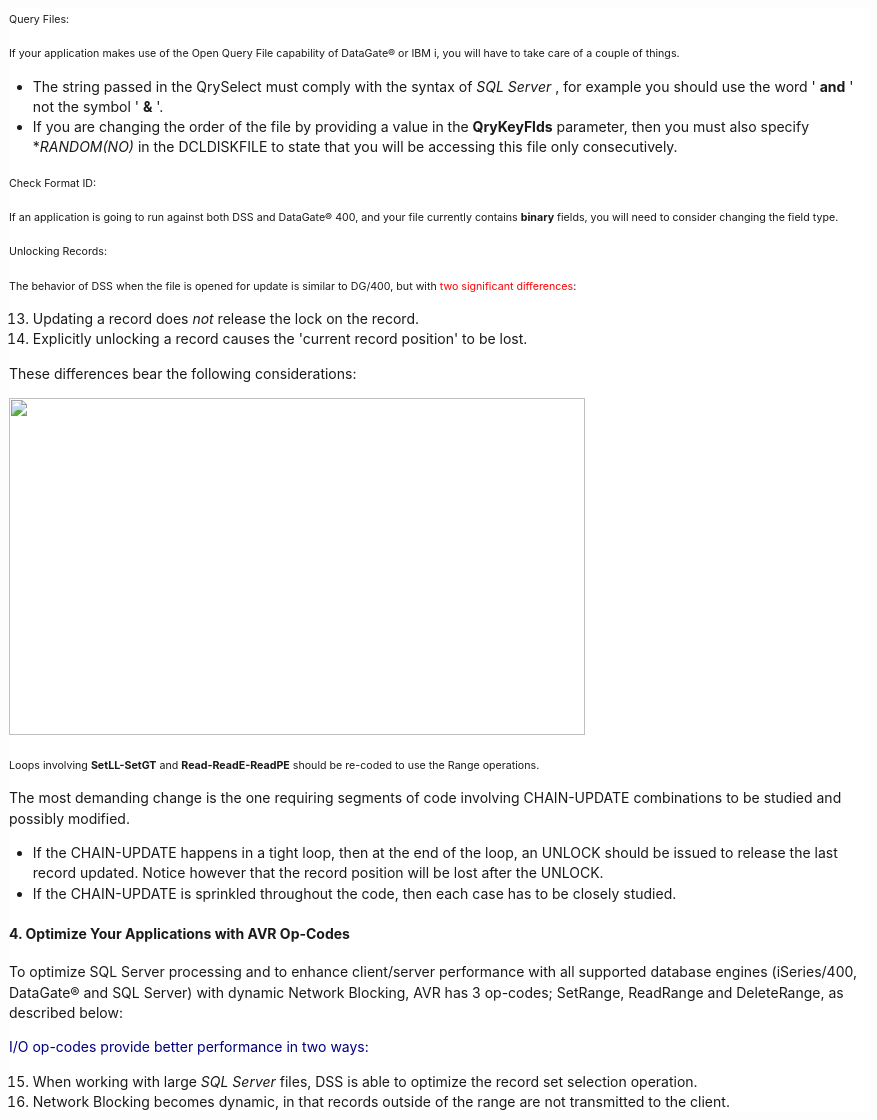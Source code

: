 <span style="font-size: 8pt;"> Query Files:</span> 

<span style="font-size: 8pt;">If your application makes use of the Open Query File capability of DataGate&#174; or IBM i, you will have to take care of a couple of things. </span> 

- The string passed in the QrySelect must comply with the syntax of *SQL Server* , for example you should use the word ' **and** ' not the symbol ' **&amp;** '.
- If you are changing the order of the file by providing a value in the **QryKeyFlds** parameter, then you must also specify **RANDOM(*NO)** in the DCLDISKFILE to state that you will be accessing this file only consecutively.

<span style="font-size: 8pt;"> Check Format ID:</span> 

<span style="font-size: 8pt;">If an application is going to run against both DSS and DataGate&#174; 400, and your file currently contains **binary** fields, you will need to consider changing the field type. </span> 

<span style="font-size: 8pt;"> Unlocking Records:</span> 

<span style="font-size: 8pt;">The behavior of DSS when the file is opened for update is similar to DG/400, but with <span style="color: red;">two significant differences</span>: </span> 

13. Updating a record does *not*  release the lock on the record.
14. Explicitly unlocking a 
							record causes the 'current record position' to be 
							lost.

These differences bear the following considerations: 

<img alt="" border="0" height="337" src="../images/dss_image032.png" width="576" /> 

<span style="font-size: 8pt;">Loops involving **SetLL-SetGT** and **Read-ReadE-ReadPE** should be re-coded to use the Range operations. </span> 

The most demanding change is the one requiring segments of code involving CHAIN-UPDATE combinations to be studied and possibly modified. 

- If the CHAIN-UPDATE happens 
							in a tight loop, then at the end of the loop, an 
							UNLOCK should be issued to release the last record 
							updated. Notice however that the record position 
							will be lost after the UNLOCK.
- If the CHAIN-UPDATE is 
							sprinkled throughout the code, then each case has to 
							be closely studied.

#### 4. Optimize Your Applications with AVR Op-Codes 
To optimize SQL Server processing and to enhance client/server performance with all supported database engines (iSeries/400, DataGate&#174; and SQL Server) with dynamic Network Blocking, AVR has 3 op-codes; SetRange, ReadRange and DeleteRange, as described below: 

<span style="color: navy;">I/O op-codes provide better performance in two ways:</span> 

15. When working with large *SQL Server*  files, DSS is able to optimize the 
							record set selection operation.
16. Network Blocking becomes 
							dynamic, in that records outside of the range are 
							not transmitted to the client.
